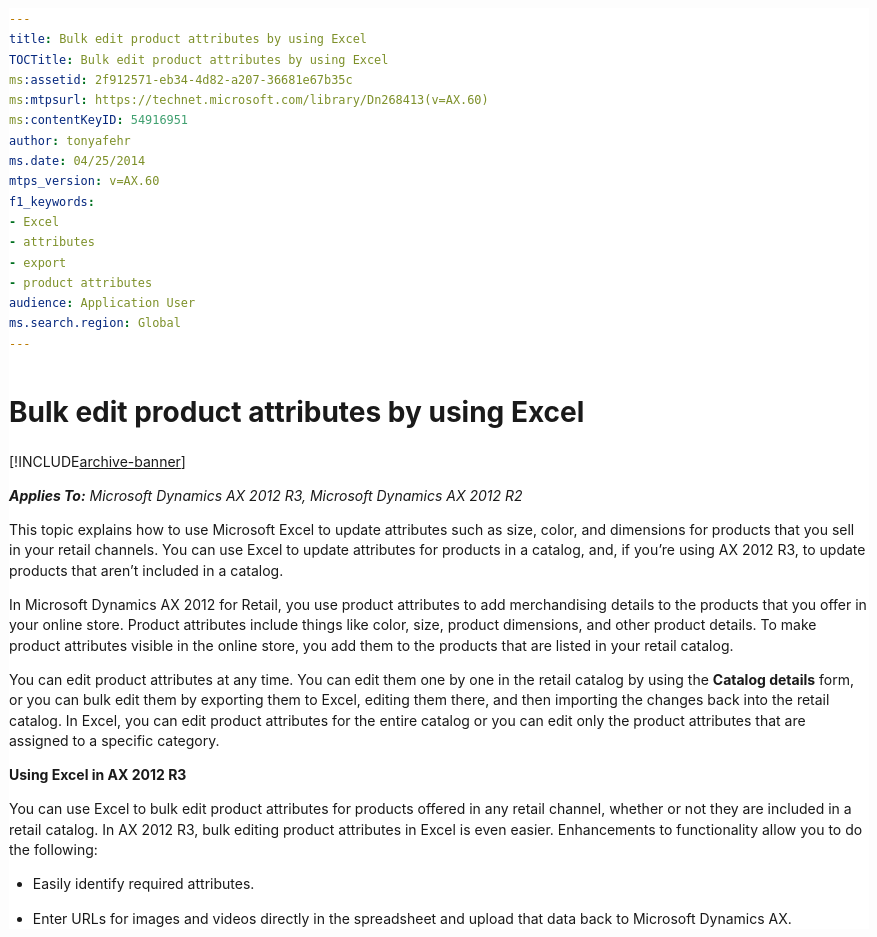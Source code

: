 ```yaml
---
title: Bulk edit product attributes by using Excel
TOCTitle: Bulk edit product attributes by using Excel
ms:assetid: 2f912571-eb34-4d82-a207-36681e67b35c
ms:mtpsurl: https://technet.microsoft.com/library/Dn268413(v=AX.60)
ms:contentKeyID: 54916951
author: tonyafehr
ms.date: 04/25/2014
mtps_version: v=AX.60
f1_keywords:
- Excel
- attributes
- export
- product attributes
audience: Application User
ms.search.region: Global
---
```


# Bulk edit product attributes by using Excel 


[!INCLUDE[archive-banner](includes/archive-banner.md)]


_**Applies To:** Microsoft Dynamics AX 2012 R3, Microsoft Dynamics AX 2012 R2_

This topic explains how to use Microsoft Excel to update attributes such as size, color, and dimensions for products that you sell in your retail channels. You can use Excel to update attributes for products in a catalog, and, if you’re using AX 2012 R3, to update products that aren’t included in a catalog.

In Microsoft Dynamics AX 2012 for Retail, you use product attributes to add merchandising details to the products that you offer in your online store. Product attributes include things like color, size, product dimensions, and other product details. To make product attributes visible in the online store, you add them to the products that are listed in your retail catalog.

You can edit product attributes at any time. You can edit them one by one in the retail catalog by using the **Catalog details** form, or you can bulk edit them by exporting them to Excel, editing them there, and then importing the changes back into the retail catalog. In Excel, you can edit product attributes for the entire catalog or you can edit only the product attributes that are assigned to a specific category.

**Using Excel in AX 2012 R3**

You can use Excel to bulk edit product attributes for products offered in any retail channel, whether or not they are included in a retail catalog. In AX 2012 R3, bulk editing product attributes in Excel is even easier. Enhancements to functionality allow you to do the following:

  - Easily identify required attributes.

  - Enter URLs for images and videos directly in the spreadsheet and upload that data back to Microsoft Dynamics AX.
